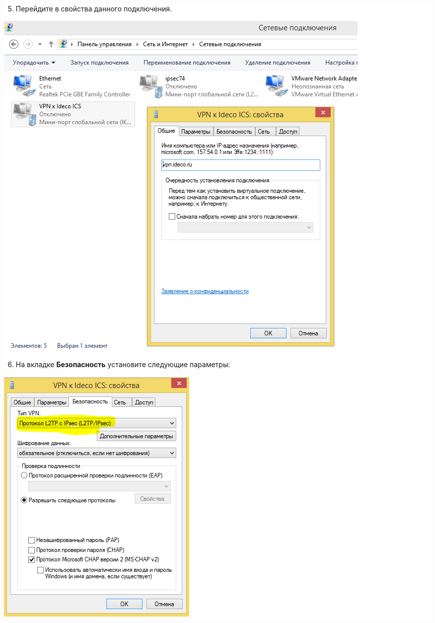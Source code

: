 5. Перейдите в свойства данного подключения.  

![](../../../.gitbook/assets/vpn5.png)

6. На вкладке **Безопасность** установите следующие параметры:  

![](../../../.gitbook/assets/2424872%20%282%29.png)